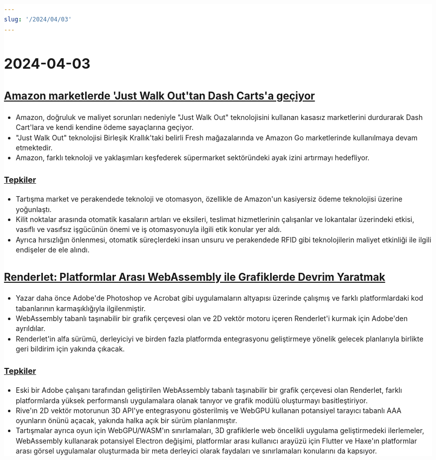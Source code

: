 ```yaml
---
slug: '/2024/04/03'
---
```


# 2024-04-03

## [Amazon marketlerde 'Just Walk Out'tan Dash Carts'a geçiyor](https://gizmodo.com/amazon-reportedly-ditches-just-walk-out-grocery-stores-1851381116)

- Amazon, doğruluk ve maliyet sorunları nedeniyle "Just Walk Out" teknolojisini kullanan kasasız marketlerini durdurarak Dash Cart'lara ve kendi kendine ödeme sayaçlarına geçiyor.
- "Just Walk Out" teknolojisi Birleşik Krallık'taki belirli Fresh mağazalarında ve Amazon Go marketlerinde kullanılmaya devam etmektedir.
- Amazon, farklı teknoloji ve yaklaşımları keşfederek süpermarket sektöründeki ayak izini artırmayı hedefliyor.

### [Tepkiler](https://news.ycombinator.com/item?id=39908579)

- Tartışma market ve perakendede teknoloji ve otomasyon, özellikle de Amazon'un kasiyersiz ödeme teknolojisi üzerine yoğunlaştı.
- Kilit noktalar arasında otomatik kasaların artıları ve eksileri, teslimat hizmetlerinin çalışanlar ve lokantalar üzerindeki etkisi, vasıflı ve vasıfsız işgücünün önemi ve iş otomasyonuyla ilgili etik konular yer aldı.
- Ayrıca hırsızlığın önlenmesi, otomatik süreçlerdeki insan unsuru ve perakendede RFID gibi teknolojilerin maliyet etkinliği ile ilgili endişeler de ele alındı.

## [Renderlet: Platformlar Arası WebAssembly ile Grafiklerde Devrim Yaratmak](https://news.ycombinator.com/item?id=39907845)

- Yazar daha önce Adobe'de Photoshop ve Acrobat gibi uygulamaların altyapısı üzerinde çalışmış ve farklı platformlardaki kod tabanlarının karmaşıklığıyla ilgilenmiştir.
- WebAssembly tabanlı taşınabilir bir grafik çerçevesi olan ve 2D vektör motoru içeren Renderlet'i kurmak için Adobe'den ayrıldılar.
- Renderlet'in alfa sürümü, derleyiciyi ve birden fazla platformda entegrasyonu geliştirmeye yönelik gelecek planlarıyla birlikte geri bildirim için yakında çıkacak.

### [Tepkiler](https://news.ycombinator.com/item?id=39907845)

- Eski bir Adobe çalışanı tarafından geliştirilen WebAssembly tabanlı taşınabilir bir grafik çerçevesi olan Renderlet, farklı platformlarda yüksek performanslı uygulamalara olanak tanıyor ve grafik modülü oluşturmayı basitleştiriyor.
- Rive'ın 2D vektör motorunun 3D API'ye entegrasyonu gösterilmiş ve WebGPU kullanan potansiyel tarayıcı tabanlı AAA oyunların önünü açacak, yakında halka açık bir sürüm planlanmıştır.
- Tartışmalar ayrıca oyun için WebGPU/WASM'ın sınırlamaları, 3D grafiklerle web öncelikli uygulama geliştirmedeki ilerlemeler, WebAssembly kullanarak potansiyel Electron değişimi, platformlar arası kullanıcı arayüzü için Flutter ve Haxe'ın platformlar arası görsel uygulamalar oluşturmada bir meta derleyici olarak faydaları ve sınırlamaları konularını da kapsıyor.
